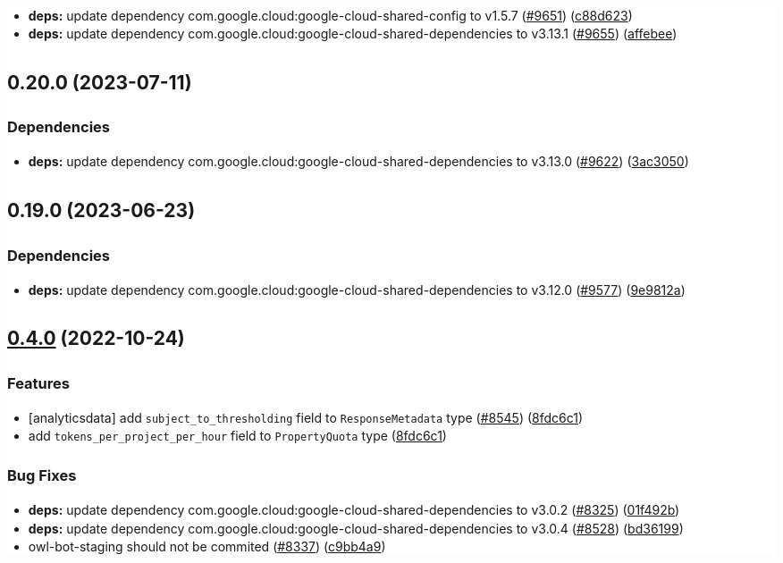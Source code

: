 * **deps:** update dependency com.google.cloud:google-cloud-shared-config to v1.5.7 ([#9651](https://github.com/googleapis/google-cloud-java/issues/9651)) ([c88d623](https://github.com/googleapis/google-cloud-java/commit/c88d623d12a4342b74e31d6a6a05cde0debe871f))
* **deps:** update dependency com.google.cloud:google-cloud-shared-dependencies to v3.13.1 ([#9655](https://github.com/googleapis/google-cloud-java/issues/9655)) ([affebee](https://github.com/googleapis/google-cloud-java/commit/affebeeb37b1cf88ad5964684e1f112cababcab7))


## 0.20.0 (2023-07-11)

### Dependencies

* **deps:** update dependency com.google.cloud:google-cloud-shared-dependencies to v3.13.0 ([#9622](https://github.com/googleapis/google-cloud-java/issues/9622)) ([3ac3050](https://github.com/googleapis/google-cloud-java/commit/3ac3050250a706e8f9f2d1e435a4983c3cceab82))


## 0.19.0 (2023-06-23)

### Dependencies

* **deps:** update dependency com.google.cloud:google-cloud-shared-dependencies to v3.12.0 ([#9577](https://github.com/googleapis/google-cloud-java/issues/9577)) ([9e9812a](https://github.com/googleapis/google-cloud-java/commit/9e9812a0ba19e5aa82a34f2a3049bb72892544a6))


## [0.4.0](https://github.com/googleapis/google-cloud-java/compare/google-cloud-gke-multi-cloud-v0.3.1-SNAPSHOT...google-cloud-gke-multi-cloud-v0.4.0) (2022-10-24)


### Features

* [analyticsdata] add `subject_to_thresholding` field to `ResponseMetadata` type ([#8545](https://github.com/googleapis/google-cloud-java/issues/8545)) ([8fdc6c1](https://github.com/googleapis/google-cloud-java/commit/8fdc6c1f10f88f30f4d1407579d645f75366b4cf))
* add `tokens_per_project_per_hour` field to `PropertyQuota` type ([8fdc6c1](https://github.com/googleapis/google-cloud-java/commit/8fdc6c1f10f88f30f4d1407579d645f75366b4cf))


### Bug Fixes

* **deps:** update dependency com.google.cloud:google-cloud-shared-dependencies to v3.0.2 ([#8325](https://github.com/googleapis/google-cloud-java/issues/8325)) ([01f492b](https://github.com/googleapis/google-cloud-java/commit/01f492be424acdb90edb23ba66656aeff7cf39eb))
* **deps:** update dependency com.google.cloud:google-cloud-shared-dependencies to v3.0.4 ([#8528](https://github.com/googleapis/google-cloud-java/issues/8528)) ([bd36199](https://github.com/googleapis/google-cloud-java/commit/bd361998ac4eb7c78eef3b3eac39aef31a0cf44e))
* owl-bot-staging should not be commited ([#8337](https://github.com/googleapis/google-cloud-java/issues/8337)) ([c9bb4a9](https://github.com/googleapis/google-cloud-java/commit/c9bb4a97aa19032b78c86c951fe9920f24ac4eec))

